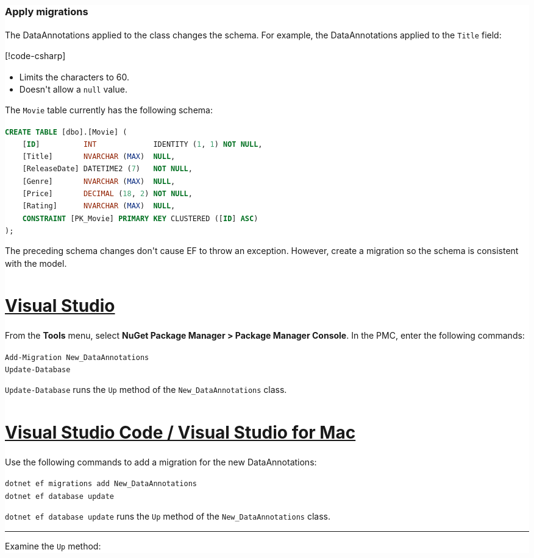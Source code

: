 ### Apply migrations

The DataAnnotations applied to the class changes the schema. For example, the DataAnnotations applied to the `Title` field:

[!code-csharp[](~/tutorials/razor-pages/razor-pages-start/sample/RazorPagesMovie80/Models/MovieDateRatingDA.cs?name=snippet11)]

* Limits the characters to 60.
* Doesn't allow a `null` value.

The `Movie` table currently has the following schema:

```sql
CREATE TABLE [dbo].[Movie] (
    [ID]          INT             IDENTITY (1, 1) NOT NULL,
    [Title]       NVARCHAR (MAX)  NULL,
    [ReleaseDate] DATETIME2 (7)   NOT NULL,
    [Genre]       NVARCHAR (MAX)  NULL,
    [Price]       DECIMAL (18, 2) NOT NULL,
    [Rating]      NVARCHAR (MAX)  NULL,
    CONSTRAINT [PK_Movie] PRIMARY KEY CLUSTERED ([ID] ASC)
);
```

The preceding schema changes don't cause EF to throw an exception. However, create a migration so the schema is consistent with the model.

# [Visual Studio](#tab/visual-studio)

From the **Tools** menu, select **NuGet Package Manager > Package Manager Console**.
In the PMC, enter the following commands:

```powershell
Add-Migration New_DataAnnotations
Update-Database
```
`Update-Database` runs the `Up` method of the `New_DataAnnotations` class.

# [Visual Studio Code / Visual Studio for Mac](#tab/visual-studio-code+visual-studio-mac)

Use the following commands to add a migration for the new DataAnnotations:

```dotnetcli
dotnet ef migrations add New_DataAnnotations
dotnet ef database update

```
`dotnet ef database update` runs the `Up` method of the `New_DataAnnotations` class.

---

Examine the `Up` method:
